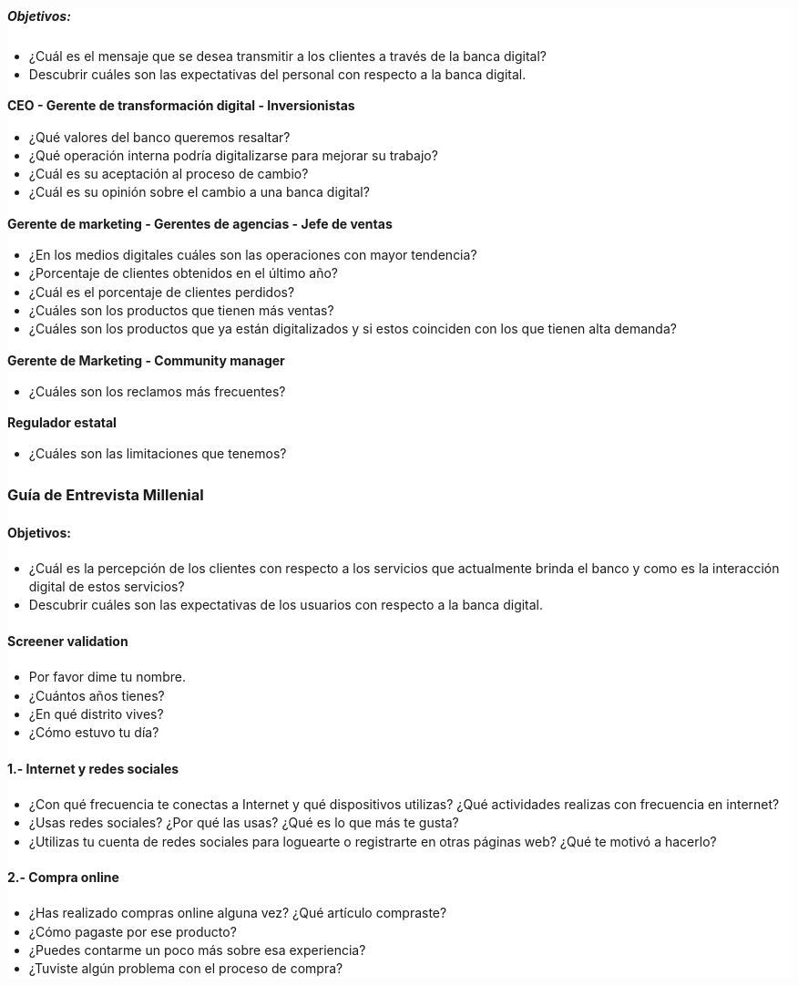 ##### **Objetivos:**

- ¿Cuál es el mensaje que se desea transmitir a los clientes a través de la banca digital?
- Descubrir cuáles son las expectativas del personal con respecto a la banca digital.

**CEO - Gerente de transformación digital - Inversionistas** 

- ¿Qué valores del banco queremos resaltar?
- ¿Qué operación interna podría digitalizarse para mejorar su trabajo?
- ¿Cuál es su aceptación al proceso de  cambio?
- ¿Cuál es su opinión sobre el cambio a una banca digital?

**Gerente de marketing - Gerentes de agencias - Jefe de ventas**

- ¿En los medios digitales cuáles son las operaciones con mayor tendencia?
- ¿Porcentaje de clientes obtenidos en el último año?
- ¿Cuál es el porcentaje de clientes perdidos?
- ¿Cuáles son los productos que tienen más ventas?
- ¿Cuáles son los productos que ya están digitalizados y si estos coinciden con los que tienen alta demanda?

**Gerente de Marketing - Community manager**

- ¿Cuáles son los reclamos más frecuentes?

**Regulador estatal**

- ¿Cuáles son las limitaciones que tenemos?



### **Guía de Entrevista Millenial**

#### **Objetivos:**

- ¿Cuál es la percepción de los clientes con respecto a los servicios que actualmente brinda el banco y como es la interacción digital de estos servicios?
- Descubrir cuáles son las expectativas de los usuarios con respecto a la banca digital.

#### Screener validation

- Por favor dime tu nombre.
- ¿Cuántos años tienes?
- ¿En qué distrito vives?
- ¿Cómo estuvo tu día?

#### 1.- Internet y redes sociales

- ¿Con qué frecuencia te conectas a Internet y qué dispositivos utilizas? ¿Qué actividades realizas con frecuencia en internet?
- ¿Usas redes sociales? ¿Por qué las usas? ¿Qué es lo que más te gusta?
- ¿Utilizas tu cuenta de redes sociales para loguearte o registrarte en otras páginas web? ¿Qué te motivó a hacerlo?

#### 2.- Compra online

- ¿Has realizado compras online alguna vez? ¿Qué artículo compraste?
- ¿Cómo pagaste por ese producto?
- ¿Puedes contarme un poco más sobre esa experiencia?
- ¿Tuviste algún problema con el proceso de compra?
